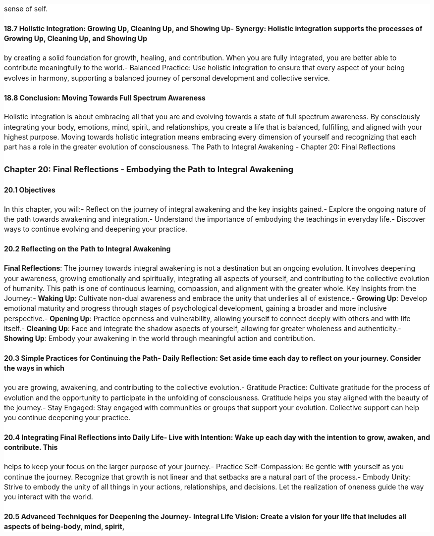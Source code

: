  sense of self.
 #### 18.7 Holistic Integration: Growing Up, Cleaning Up, and Showing Up- Synergy: Holistic integration supports the processes of Growing Up, Cleaning Up, and Showing Up
 by creating a solid foundation for growth, healing, and contribution. When you are fully integrated,
 you are better able to contribute meaningfully to the world.- Balanced Practice: Use holistic integration to ensure that every aspect of your being evolves in
 harmony, supporting a balanced journey of personal development and collective service.
 #### 18.8 Conclusion: Moving Towards Full Spectrum Awareness
 Holistic integration is about embracing all that you are and evolving towards a state of full spectrum
 awareness. By consciously integrating your body, emotions, mind, spirit, and relationships, you
 create a life that is balanced, fulfilling, and aligned with your highest purpose. Moving towards
holistic integration means embracing every dimension of yourself and recognizing that each part has
 a role in the greater evolution of consciousness.
 The Path to Integral Awakening - Chapter 20: Final Reflections
 ### Chapter 20: Final Reflections - Embodying the Path to Integral Awakening
 #### 20.1 Objectives
 In this chapter, you will:- Reflect on the journey of integral awakening and the key insights gained.- Explore the ongoing nature of the path towards awakening and integration.- Understand the importance of embodying the teachings in everyday life.- Discover ways to continue evolving and deepening your practice.
 #### 20.2 Reflecting on the Path to Integral Awakening
 **Final Reflections**: The journey towards integral awakening is not a destination but an ongoing
 evolution. It involves deepening your awareness, growing emotionally and spiritually, integrating all
 aspects of yourself, and contributing to the collective evolution of humanity. This path is one of
 continuous learning, compassion, and alignment with the greater whole.
 Key Insights from the Journey:- **Waking Up**: Cultivate non-dual awareness and embrace the unity that underlies all of existence.- **Growing Up**: Develop emotional maturity and progress through stages of psychological
 development, gaining a broader and more inclusive perspective.- **Opening Up**: Practice openness and vulnerability, allowing yourself to connect deeply with
 others and with life itself.- **Cleaning Up**: Face and integrate the shadow aspects of yourself, allowing for greater
 wholeness and authenticity.- **Showing Up**: Embody your awakening in the world through meaningful action and contribution.
#### 20.3 Simple Practices for Continuing the Path- Daily Reflection: Set aside time each day to reflect on your journey. Consider the ways in which
 you are growing, awakening, and contributing to the collective evolution.- Gratitude Practice: Cultivate gratitude for the process of evolution and the opportunity to participate
 in the unfolding of consciousness. Gratitude helps you stay aligned with the beauty of the journey.- Stay Engaged: Stay engaged with communities or groups that support your evolution. Collective
 support can help you continue deepening your practice.
 #### 20.4 Integrating Final Reflections into Daily Life- Live with Intention: Wake up each day with the intention to grow, awaken, and contribute. This
 helps to keep your focus on the larger purpose of your journey.- Practice Self-Compassion: Be gentle with yourself as you continue the journey. Recognize that
 growth is not linear and that setbacks are a natural part of the process.- Embody Unity: Strive to embody the unity of all things in your actions, relationships, and decisions.
 Let the realization of oneness guide the way you interact with the world.
 #### 20.5 Advanced Techniques for Deepening the Journey- Integral Life Vision: Create a vision for your life that includes all aspects of being-body, mind, spirit,
